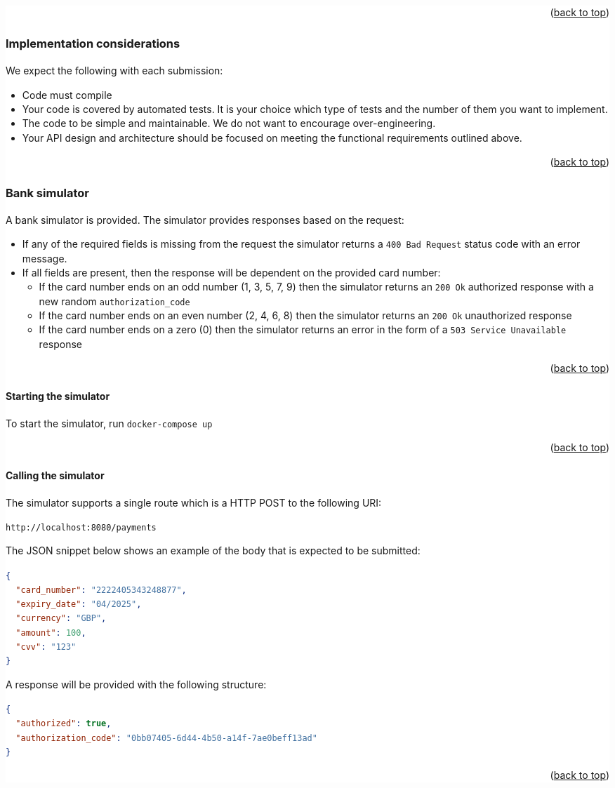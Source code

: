 <p align="right">(<a href="#readme-top">back to top</a>)</p>

### Implementation considerations
We expect the following with each submission:
- Code must compile
- Your code is covered by automated tests. It is your choice which type of tests and the number of them you want to implement.
- The code to be simple and maintainable. We do not want to encourage over-engineering.
- Your API design and architecture should be focused on meeting the functional requirements outlined above.

<p align="right">(<a href="#readme-top">back to top</a>)</p>

### Bank simulator
A bank simulator is provided. The simulator provides responses based on the request:

- If any of the required fields is missing from the request the simulator returns a `400 Bad Request` status code with an error message.
- If all fields are present, then the response will be dependent on the provided card number:
  - If the card number ends on an odd number (1, 3, 5, 7, 9) then the simulator returns an `200 Ok` authorized response with a new random `authorization_code`
  - If the card number ends on an even number (2, 4, 6, 8) then the simulator returns an `200 Ok` unauthorized response
  - If the card number ends on a zero (0) then the simulator returns an error in the form of a `503 Service Unavailable` response

<p align="right">(<a href="#readme-top">back to top</a>)</p>

#### Starting the simulator
To start the simulator, run `docker-compose up`

<p align="right">(<a href="#readme-top">back to top</a>)</p>

#### Calling the simulator

The simulator supports a single route which is a HTTP POST to the following URI:
```
http://localhost:8080/payments
```

The JSON snippet below shows an example of the body that is expected to be submitted:

```json
{
  "card_number": "2222405343248877",
  "expiry_date": "04/2025",
  "currency": "GBP",
  "amount": 100,
  "cvv": "123"
}
```
A response will be provided with the following structure:

```json
{
  "authorized": true,
  "authorization_code": "0bb07405-6d44-4b50-a14f-7ae0beff13ad"
}
```
<p align="right">(<a href="#readme-top">back to top</a>)</p>
